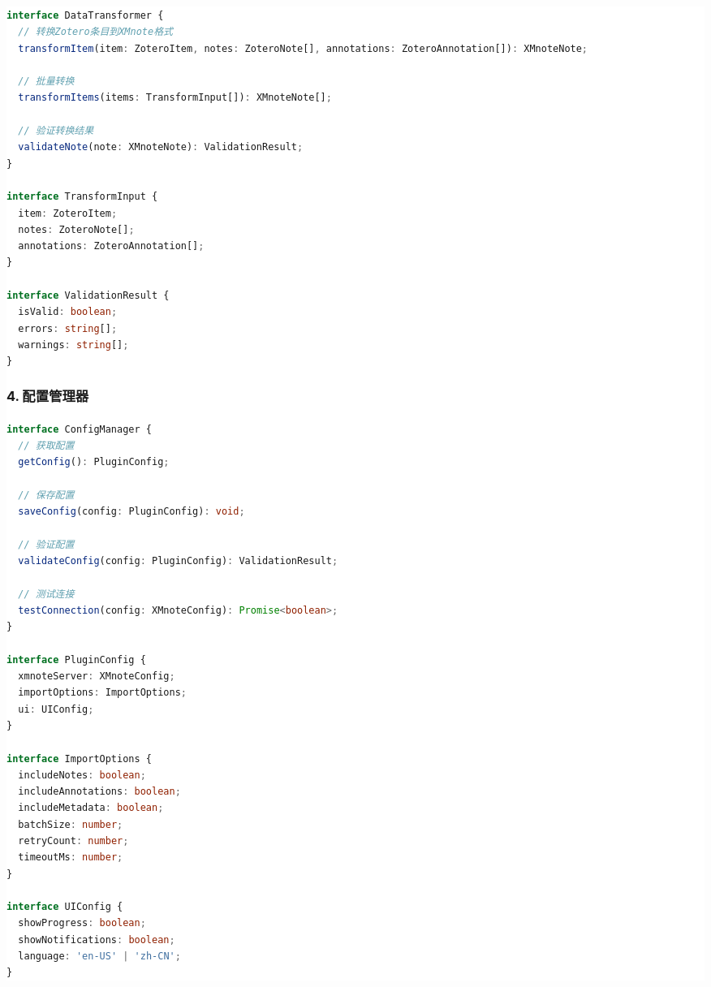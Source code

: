 ```typescript
interface DataTransformer {
  // 转换Zotero条目到XMnote格式
  transformItem(item: ZoteroItem, notes: ZoteroNote[], annotations: ZoteroAnnotation[]): XMnoteNote;
  
  // 批量转换
  transformItems(items: TransformInput[]): XMnoteNote[];
  
  // 验证转换结果
  validateNote(note: XMnoteNote): ValidationResult;
}

interface TransformInput {
  item: ZoteroItem;
  notes: ZoteroNote[];
  annotations: ZoteroAnnotation[];
}

interface ValidationResult {
  isValid: boolean;
  errors: string[];
  warnings: string[];
}
```

### 4. 配置管理器

```typescript
interface ConfigManager {
  // 获取配置
  getConfig(): PluginConfig;
  
  // 保存配置
  saveConfig(config: PluginConfig): void;
  
  // 验证配置
  validateConfig(config: PluginConfig): ValidationResult;
  
  // 测试连接
  testConnection(config: XMnoteConfig): Promise<boolean>;
}

interface PluginConfig {
  xmnoteServer: XMnoteConfig;
  importOptions: ImportOptions;
  ui: UIConfig;
}

interface ImportOptions {
  includeNotes: boolean;
  includeAnnotations: boolean;
  includeMetadata: boolean;
  batchSize: number;
  retryCount: number;
  timeoutMs: number;
}

interface UIConfig {
  showProgress: boolean;
  showNotifications: boolean;
  language: 'en-US' | 'zh-CN';
}
```
